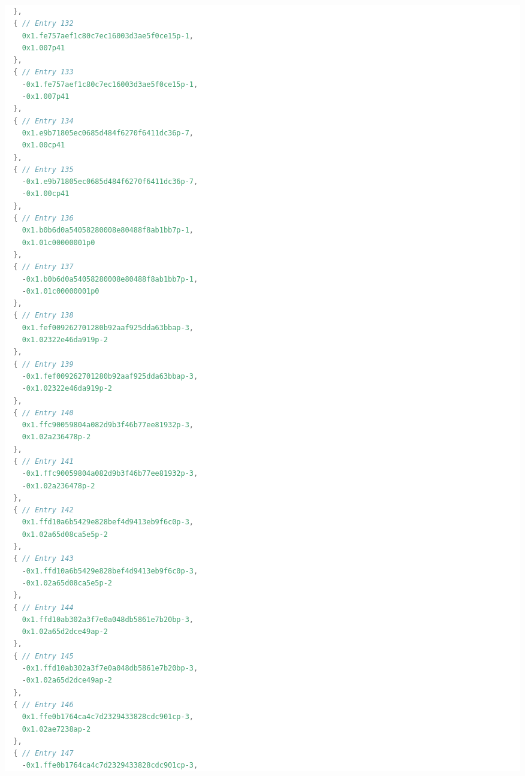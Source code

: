 ```c
  },
  { // Entry 132
    0x1.fe757aef1c80c7ec16003d3ae5f0ce15p-1,
    0x1.007p41
  },
  { // Entry 133
    -0x1.fe757aef1c80c7ec16003d3ae5f0ce15p-1,
    -0x1.007p41
  },
  { // Entry 134
    0x1.e9b71805ec0685d484f6270f6411dc36p-7,
    0x1.00cp41
  },
  { // Entry 135
    -0x1.e9b71805ec0685d484f6270f6411dc36p-7,
    -0x1.00cp41
  },
  { // Entry 136
    0x1.b0b6d0a54058280008e80488f8ab1bb7p-1,
    0x1.01c00000001p0
  },
  { // Entry 137
    -0x1.b0b6d0a54058280008e80488f8ab1bb7p-1,
    -0x1.01c00000001p0
  },
  { // Entry 138
    0x1.fef009262701280b92aaf925dda63bbap-3,
    0x1.02322e46da919p-2
  },
  { // Entry 139
    -0x1.fef009262701280b92aaf925dda63bbap-3,
    -0x1.02322e46da919p-2
  },
  { // Entry 140
    0x1.ffc90059804a082d9b3f46b77ee81932p-3,
    0x1.02a236478p-2
  },
  { // Entry 141
    -0x1.ffc90059804a082d9b3f46b77ee81932p-3,
    -0x1.02a236478p-2
  },
  { // Entry 142
    0x1.ffd10a6b5429e828bef4d9413eb9f6c0p-3,
    0x1.02a65d08ca5e5p-2
  },
  { // Entry 143
    -0x1.ffd10a6b5429e828bef4d9413eb9f6c0p-3,
    -0x1.02a65d08ca5e5p-2
  },
  { // Entry 144
    0x1.ffd10ab302a3f7e0a048db5861e7b20bp-3,
    0x1.02a65d2dce49ap-2
  },
  { // Entry 145
    -0x1.ffd10ab302a3f7e0a048db5861e7b20bp-3,
    -0x1.02a65d2dce49ap-2
  },
  { // Entry 146
    0x1.ffe0b1764ca4c7d2329433828cdc901cp-3,
    0x1.02ae7238ap-2
  },
  { // Entry 147
    -0x1.ffe0b1764ca4c7d2329433828cdc901cp-3,
```